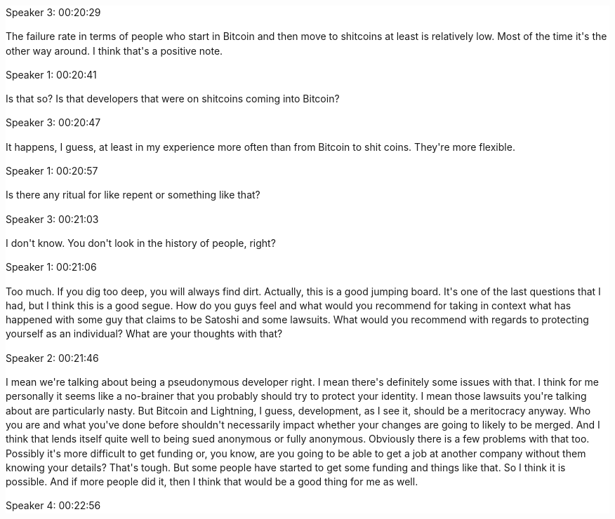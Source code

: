 Speaker 3: 00:20:29

The failure rate in terms of people who start in Bitcoin and then move to shitcoins at least is relatively low.
Most of the time it's the other way around.
I think that's a positive note.

Speaker 1: 00:20:41

Is that so?
Is that developers that were on shitcoins coming into Bitcoin?

Speaker 3: 00:20:47

It happens, I guess, at least in my experience more often than from Bitcoin to shit coins.
They're more flexible.

Speaker 1: 00:20:57

Is there any ritual for like repent or something like that?

Speaker 3: 00:21:03

I don't know.
You don't look in the history of people, right?

Speaker 1: 00:21:06

Too much.
If you dig too deep, you will always find dirt.
Actually, this is a good jumping board.
It's one of the last questions that I had, but I think this is a good segue.
How do you guys feel and what would you recommend for taking in context what has happened with some guy that claims to be Satoshi and some lawsuits.
What would you recommend with regards to protecting yourself as an individual?
What are your thoughts with that?

Speaker 2: 00:21:46

I mean we're talking about being a pseudonymous developer right.
I mean there's definitely some issues with that.
I think for me personally it seems like a no-brainer that you probably should try to protect your identity.
I mean those lawsuits you're talking about are particularly nasty.
But Bitcoin and Lightning, I guess, development, as I see it, should be a meritocracy anyway.
Who you are and what you've done before shouldn't necessarily impact whether your changes are going to likely to be merged.
And I think that lends itself quite well to being sued anonymous or fully anonymous.
Obviously there is a few problems with that too.
Possibly it's more difficult to get funding or, you know, are you going to be able to get a job at another company without them knowing your details?
That's tough.
But some people have started to get some funding and things like that.
So I think it is possible.
And if more people did it, then I think that would be a good thing for me as well.

Speaker 4: 00:22:56
